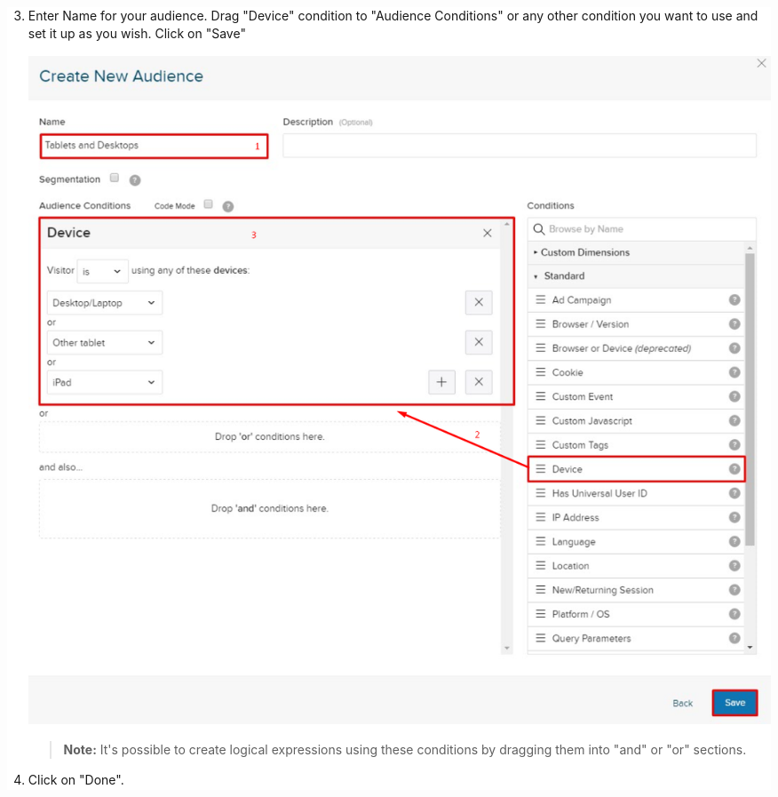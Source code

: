   3. Enter Name for your audience. Drag "Device" condition to "Audience Conditions" or any other condition you want to use and set it up as you wish. Click on "Save"

      ![](<media/21.png>)
      >**Note:** It's possible to create logical expressions using these conditions by dragging them into "and" or "or" sections.

  4. Click on "Done".
